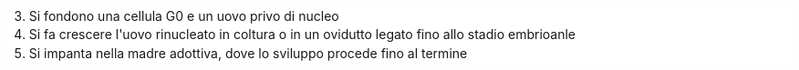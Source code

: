 3. Si fondono una cellula G0 e un uovo privo di nucleo
4. Si fa crescere l'uovo rinucleato in coltura o in un ovidutto legato fino allo stadio embrioanle
5. Si impanta nella madre adottiva, dove lo sviluppo procede fino al termine
